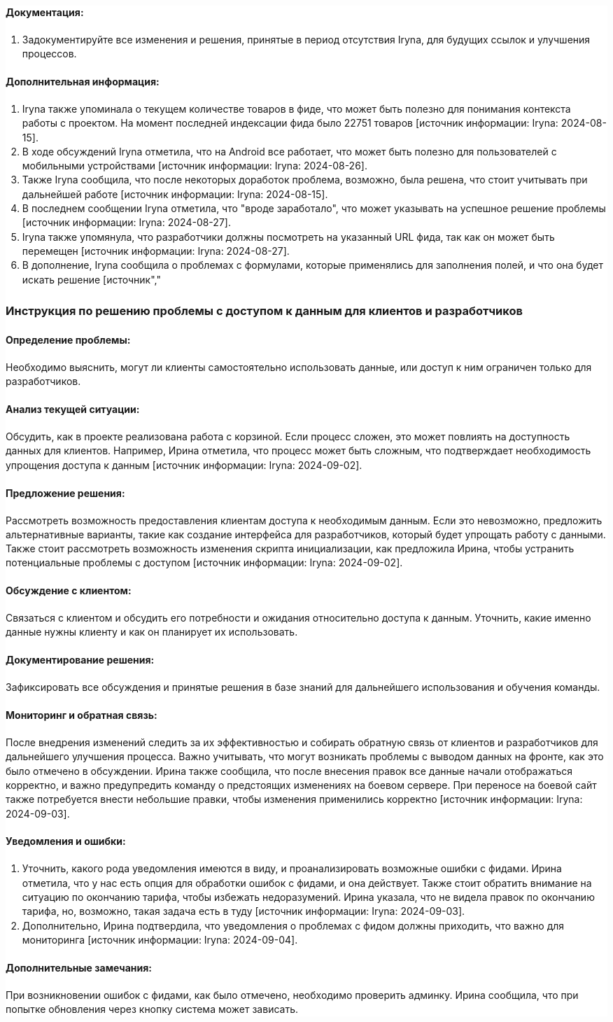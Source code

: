 #### **Документация**:
1. Задокументируйте все изменения и решения, принятые в период отсутствия Iryna, для будущих ссылок и улучшения процессов.
#### **Дополнительная информация**:  
1. Iryna также упоминала о текущем количестве товаров в фиде, что может быть полезно для понимания контекста работы с проектом. На момент последней индексации фида было 22751 товаров [источник информации: Iryna: 2024-08-15]. 
2. В ходе обсуждений Iryna отметила, что на Android все работает, что может быть полезно для пользователей с мобильными устройствами [источник информации: Iryna: 2024-08-26].
3. Также Iryna сообщила, что после некоторых доработок проблема, возможно, была решена, что стоит учитывать при дальнейшей работе [источник информации: Iryna: 2024-08-15].
4. В последнем сообщении Iryna отметила, что \"вроде заработало\", что может указывать на успешное решение проблемы [источник информации: Iryna: 2024-08-27].
5. Iryna также упомянула, что разработчики должны посмотреть на указанный URL фида, так как он может быть перемещен [источник информации: Iryna: 2024-08-27].
6. В дополнение, Iryna сообщила о проблемах с формулами, которые применялись для заполнения полей, и что она будет искать решение [источник","

### **Инструкция по решению проблемы с доступом к данным для клиентов и разработчиков**
#### **Определение проблемы**:
Необходимо выяснить, могут ли клиенты самостоятельно использовать данные, или доступ к ним ограничен только для разработчиков.
#### **Анализ текущей ситуации**:
Обсудить, как в проекте реализована работа с корзиной. Если процесс сложен, это может повлиять на доступность данных для клиентов. Например, Ирина отметила, что процесс может быть сложным, что подтверждает необходимость упрощения доступа к данным [источник информации: Iryna: 2024-09-02].
#### **Предложение решения**:
Рассмотреть возможность предоставления клиентам доступа к необходимым данным. Если это невозможно, предложить альтернативные варианты, такие как создание интерфейса для разработчиков, который будет упрощать работу с данными. Также стоит рассмотреть возможность изменения скрипта инициализации, как предложила Ирина, чтобы устранить потенциальные проблемы с доступом [источник информации: Iryna: 2024-09-02].
#### **Обсуждение с клиентом**:
Связаться с клиентом и обсудить его потребности и ожидания относительно доступа к данным. Уточнить, какие именно данные нужны клиенту и как он планирует их использовать.
#### **Документирование решения**:
Зафиксировать все обсуждения и принятые решения в базе знаний для дальнейшего использования и обучения команды.
#### **Мониторинг и обратная связь**:
После внедрения изменений следить за их эффективностью и собирать обратную связь от клиентов и разработчиков для дальнейшего улучшения процесса. Важно учитывать, что могут возникать проблемы с выводом данных на фронте, как это было отмечено в обсуждении. Ирина также сообщила, что после внесения правок все данные начали отображаться корректно, и важно предупредить команду о предстоящих изменениях на боевом сервере. При переносе на боевой сайт также потребуется внести небольшие правки, чтобы изменения применились корректно [источник информации: Iryna: 2024-09-03].
#### **Уведомления и ошибки**:
1. Уточнить, какого рода уведомления имеются в виду, и проанализировать возможные ошибки с фидами. Ирина отметила, что у нас есть опция для обработки ошибок с фидами, и она действует. Также стоит обратить внимание на ситуацию по окончанию тарифа, чтобы избежать недоразумений. Ирина указала, что не видела правок по окончанию тарифа, но, возможно, такая задача есть в туду [источник информации: Iryna: 2024-09-03]. 
2. Дополнительно, Ирина подтвердила, что уведомления о проблемах с фидом должны приходить, что важно для мониторинга [источник информации: Iryna: 2024-09-04].
#### **Дополнительные замечания**:
При возникновении ошибок с фидами, как было отмечено, необходимо проверить админку. Ирина сообщила, что при попытке обновления через кнопку система может зависать.
